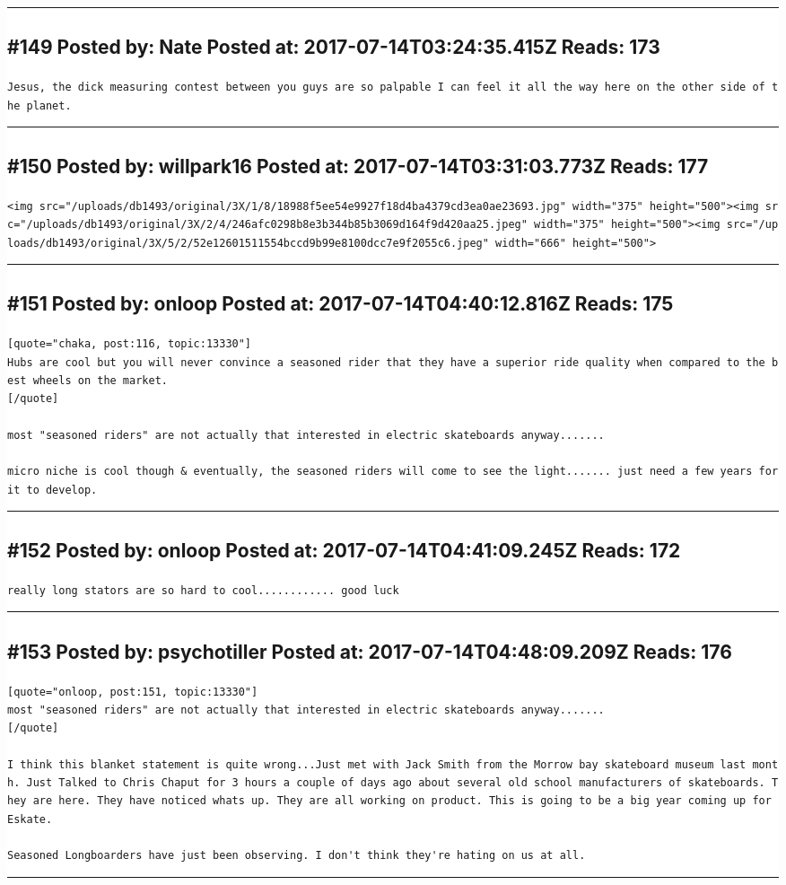 
---
## \#149 Posted by: Nate Posted at: 2017-07-14T03:24:35.415Z Reads: 173

```
Jesus, the dick measuring contest between you guys are so palpable I can feel it all the way here on the other side of the planet.
```

---
## \#150 Posted by: willpark16 Posted at: 2017-07-14T03:31:03.773Z Reads: 177

```
<img src="/uploads/db1493/original/3X/1/8/18988f5ee54e9927f18d4ba4379cd3ea0ae23693.jpg" width="375" height="500"><img src="/uploads/db1493/original/3X/2/4/246afc0298b8e3b344b85b3069d164f9d420aa25.jpeg" width="375" height="500"><img src="/uploads/db1493/original/3X/5/2/52e12601511554bccd9b99e8100dcc7e9f2055c6.jpeg" width="666" height="500">
```

---
## \#151 Posted by: onloop Posted at: 2017-07-14T04:40:12.816Z Reads: 175

```
[quote="chaka, post:116, topic:13330"]
Hubs are cool but you will never convince a seasoned rider that they have a superior ride quality when compared to the best wheels on the market.
[/quote]

most "seasoned riders" are not actually that interested in electric skateboards anyway.......

micro niche is cool though & eventually, the seasoned riders will come to see the light....... just need a few years for it to develop.
```

---
## \#152 Posted by: onloop Posted at: 2017-07-14T04:41:09.245Z Reads: 172

```
really long stators are so hard to cool............ good luck
```

---
## \#153 Posted by: psychotiller Posted at: 2017-07-14T04:48:09.209Z Reads: 176

```
[quote="onloop, post:151, topic:13330"]
most "seasoned riders" are not actually that interested in electric skateboards anyway.......
[/quote]

I think this blanket statement is quite wrong...Just met with Jack Smith from the Morrow bay skateboard museum last month. Just Talked to Chris Chaput for 3 hours a couple of days ago about several old school manufacturers of skateboards. They are here. They have noticed whats up. They are all working on product. This is going to be a big year coming up for Eskate. 

Seasoned Longboarders have just been observing. I don't think they're hating on us at all.
```

---